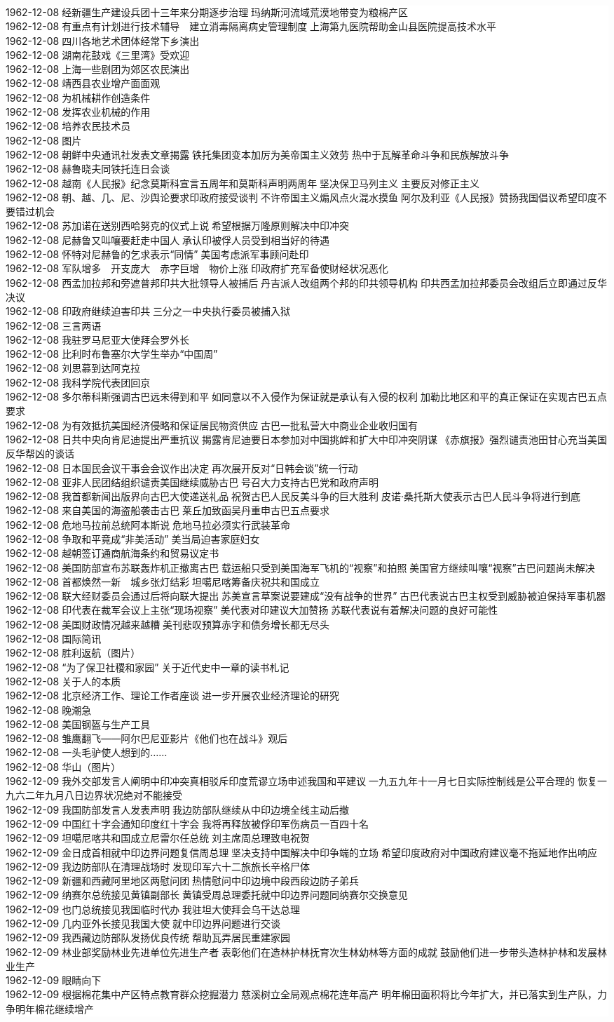 1962-12-08 经新疆生产建设兵团十三年来分期逐步治理  玛纳斯河流域荒漠地带变为粮棉产区  
1962-12-08 有重点有计划进行技术辅导　建立消毒隔离病史管理制度  上海第九医院帮助金山县医院提高技术水平  
1962-12-08 四川各地艺术团体经常下乡演出  
1962-12-08 湖南花鼓戏《三里湾》受欢迎  
1962-12-08 上海一些剧团为郊区农民演出  
1962-12-08 靖西县农业增产面面观  
1962-12-08 为机械耕作创造条件  
1962-12-08 发挥农业机械的作用  
1962-12-08 培养农民技术员  
1962-12-08 图片  
1962-12-08 朝鲜中央通讯社发表文章揭露  铁托集团变本加厉为美帝国主义效劳  热中于瓦解革命斗争和民族解放斗争  
1962-12-08 赫鲁晓夫同铁托连日会谈  
1962-12-08 越南《人民报》纪念莫斯科宣言五周年和莫斯科声明两周年  坚决保卫马列主义  主要反对修正主义  
1962-12-08 朝、越、几、尼、沙舆论要求印政府接受谈判  不许帝国主义煽风点火混水摸鱼  阿尔及利亚《人民报》赞扬我国倡议希望印度不要错过机会  
1962-12-08 苏加诺在送别西哈努克的仪式上说  希望根据万隆原则解决中印冲突  
1962-12-08 尼赫鲁又叫嚷要赶走中国人  承认印被俘人员受到相当好的待遇  
1962-12-08 怀特对尼赫鲁的乞求表示“同情”  美国考虑派军事顾问赴印  
1962-12-08 军队增多　开支庞大　赤字巨增　物价上涨  印政府扩充军备使财经状况恶化  
1962-12-08 西孟加拉邦和旁遮普邦印共大批领导人被捕后  丹吉派人改组两个邦的印共领导机构  印共西孟加拉邦委员会改组后立即通过反华决议  
1962-12-08 印政府继续迫害印共  三分之一中央执行委员被捕入狱  
1962-12-08 三言两语  
1962-12-08 我驻罗马尼亚大使拜会罗外长  
1962-12-08 比利时布鲁塞尔大学生举办“中国周”  
1962-12-08 刘思慕到达阿克拉  
1962-12-08 我科学院代表团回京  
1962-12-08 多尔蒂科斯强调古巴远未得到和平  如同意以不入侵作为保证就是承认有入侵的权利  加勒比地区和平的真正保证在实现古巴五点要求  
1962-12-08 为有效抵抗美国经济侵略和保证居民物资供应  古巴一批私营大中商业企业收归国有  
1962-12-08 日共中央向肯尼迪提出严重抗议  揭露肯尼迪要日本参加对中国挑衅和扩大中印冲突阴谋  《赤旗报》强烈谴责池田甘心充当美国反华帮凶的谈话  
1962-12-08 日本国民会议干事会会议作出决定  再次展开反对“日韩会谈”统一行动  
1962-12-08 亚非人民团结组织谴责美国继续威胁古巴  号召大力支持古巴党和政府声明  
1962-12-08 我首都新闻出版界向古巴大使递送礼品  祝贺古巴人民反美斗争的巨大胜利  皮诺·桑托斯大使表示古巴人民斗争将进行到底  
1962-12-08 来自美国的海盗船袭击古巴  莱丘加致函吴丹重申古巴五点要求  
1962-12-08 危地马拉前总统阿本斯说  危地马拉必须实行武装革命  
1962-12-08 争取和平竟成“非美活动”  美当局迫害家庭妇女  
1962-12-08 越朝签订通商航海条约和贸易议定书  
1962-12-08 美国防部宣布苏联轰炸机正撤离古巴  载运船只受到美国海军飞机的“视察”和拍照  美国官方继续叫嚷“视察”古巴问题尚未解决  
1962-12-08 首都焕然一新　城乡张灯结彩  坦噶尼喀筹备庆祝共和国成立  
1962-12-08 联大经财委员会通过后将向联大提出  苏美宣言草案说要建成“没有战争的世界”  古巴代表说古巴主权受到威胁被迫保持军事机器  
1962-12-08 印代表在裁军会议上主张“现场视察”  美代表对印建议大加赞扬  苏联代表说有着解决问题的良好可能性  
1962-12-08 美国财政情况越来越糟  美刊悲叹预算赤字和债务增长都无尽头  
1962-12-08 国际简讯  
1962-12-08 胜利返航（图片）  
1962-12-08 “为了保卫社稷和家园”  关于近代史中一章的读书札记  
1962-12-08 关于人的本质  
1962-12-08 北京经济工作、理论工作者座谈  进一步开展农业经济理论的研究  
1962-12-08 晚潮急  
1962-12-08 美国钢盔与生产工具  
1962-12-08 雏鹰翻飞——阿尔巴尼亚影片《他们也在战斗》观后  
1962-12-08 一头毛驴使人想到的……  
1962-12-08 华山（图片）  
1962-12-09 我外交部发言人阐明中印冲突真相驳斥印度荒谬立场申述我国和平建议  一九五九年十一月七日实际控制线是公平合理的  恢复一九六二年九月八日边界状况绝对不能接受  
1962-12-09 我国防部发言人发表声明  我边防部队继续从中印边境全线主动后撤  
1962-12-09 中国红十字会通知印度红十字会  我将再释放被俘印军伤病员一百四十名  
1962-12-09 坦噶尼喀共和国成立尼雷尔任总统  刘主席周总理致电祝贺  
1962-12-09 金日成首相就中印边界问题复信周总理  坚决支持中国解决中印争端的立场  希望印度政府对中国政府建议毫不拖延地作出响应  
1962-12-09 我边防部队在清理战场时  发现印军六十二旅旅长辛格尸体  
1962-12-09 新疆和西藏阿里地区两慰问团  热情慰问中印边境中段西段边防子弟兵  
1962-12-09 纳赛尔总统接见黄镇副部长  黄镇受周总理委托就中印边界问题同纳赛尔交换意见  
1962-12-09 也门总统接见我国临时代办  我驻坦大使拜会乌干达总理  
1962-12-09 几内亚外长接见我国大使  就中印边界问题进行交谈  
1962-12-09 我西藏边防部队发扬优良传统  帮助瓦弄居民重建家园  
1962-12-09 林业部奖励林业先进单位先进生产者  表彰他们在造林护林抚育次生林幼林等方面的成就  鼓励他们进一步带头造林护林和发展林业生产  
1962-12-09 眼睛向下  
1962-12-09 根据棉花集中产区特点教育群众挖掘潜力  慈溪树立全局观点棉花连年高产  明年棉田面积将比今年扩大，并已落实到生产队，力争明年棉花继续增产  